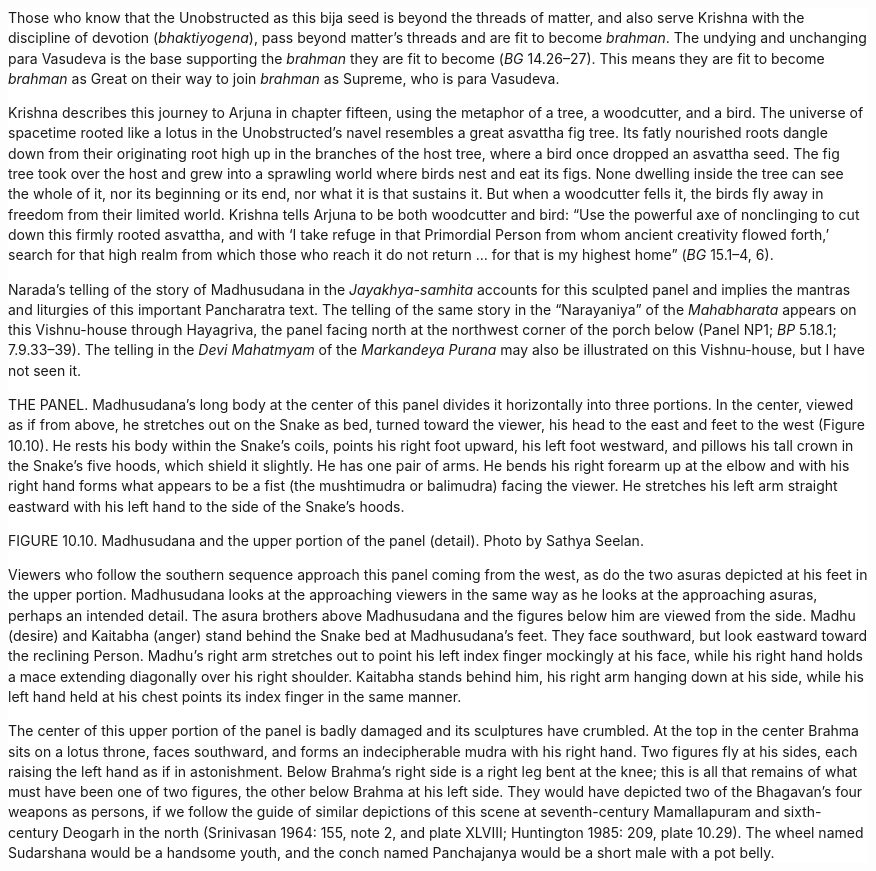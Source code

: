 Those who know that the Unobstructed as this bija seed is beyond the threads of matter, and also serve Krishna with the discipline of devotion \(*bhaktiyogena*\), pass beyond matter’s threads and are fit to become *brahman*. The undying and unchanging para Vasudeva is the base supporting the *brahman* they are fit to become \(*BG* 14.26–27\). This means they are fit to become *brahman* as Great on their way to join *brahman* as Supreme, who is para Vasudeva.

Krishna describes this journey to Arjuna in chapter fifteen, using the metaphor of a tree, a woodcutter, and a bird. The universe of spacetime rooted like a lotus in the Unobstructed’s navel resembles a great asvattha fig tree. Its fatly nourished roots dangle down from their originating root high up in the branches of the host tree, where a bird once dropped an asvattha seed. The fig tree took over the host and grew into a sprawling world where birds nest and eat its figs. None dwelling inside the tree can see the whole of it, nor its beginning or its end, nor what it is that sustains it. But when a woodcutter fells it, the birds fly away in freedom from their limited world. Krishna tells Arjuna to be both woodcutter and bird: “Use the powerful axe of nonclinging to cut down this firmly rooted asvattha, and with ‘I take refuge in that Primordial Person from whom ancient creativity flowed forth,’ search for that high realm from which those who reach it do not return … for that is my highest home” \(*BG* 15.1–4, 6\).

Narada’s telling of the story of Madhusudana in the *Jayakhya-samhita* accounts for this sculpted panel and implies the mantras and liturgies of this important Pancharatra text. The telling of the same story in the “Narayaniya” of the *Mahabharata* appears on this Vishnu-house through Hayagriva, the panel facing north at the northwest corner of the porch below \(Panel NP1; *BP* 5.18.1; 7.9.33–39\). The telling in the *Devi Mahatmyam* of the *Markandeya Purana* may also be illustrated on this Vishnu-house, but I have not seen it.

THE PANEL. Madhusudana’s long body at the center of this panel divides it horizontally into three portions. In the center, viewed as if from above, he stretches out on the Snake as bed, turned toward the viewer, his head to the east and feet to the west \(Figure 10.10\). He rests his body within the Snake’s coils, points his right foot upward, his left foot westward, and pillows his tall crown in the Snake’s five hoods, which shield it slightly. He has one pair of arms. He bends his right forearm up at the elbow and with his right hand forms what appears to be a fist \(the mushtimudra or balimudra\) facing the viewer. He stretches his left arm straight eastward with his left hand to the side of the Snake’s hoods.




FIGURE 10.10. Madhusudana and the upper portion of the panel \(detail\). Photo by Sathya Seelan.


Viewers who follow the southern sequence approach this panel coming from the west, as do the two asuras depicted at his feet in the upper portion. Madhusudana looks at the approaching viewers in the same way as he looks at the approaching asuras, perhaps an intended detail. The asura brothers above Madhusudana and the figures below him are viewed from the side. Madhu \(desire\) and Kaitabha \(anger\) stand behind the Snake bed at Madhusudana’s feet. They face southward, but look eastward toward the reclining Person. Madhu’s right arm stretches out to point his left index finger mockingly at his face, while his right hand holds a mace extending diagonally over his right shoulder. Kaitabha stands behind him, his right arm hanging down at his side, while his left hand held at his chest points its index finger in the same manner.

The center of this upper portion of the panel is badly damaged and its sculptures have crumbled. At the top in the center Brahma sits on a lotus throne, faces southward, and forms an indecipherable mudra with his right hand. Two figures fly at his sides, each raising the left hand as if in astonishment. Below Brahma’s right side is a right leg bent at the knee; this is all that remains of what must have been one of two figures, the other below Brahma at his left side. They would have depicted two of the Bhagavan’s four weapons as persons, if we follow the guide of similar depictions of this scene at seventh-century Mamallapuram and sixth-century Deogarh in the north \(Srinivasan 1964: 155, note 2, and plate XLVIII; Huntington 1985: 209, plate 10.29\). The wheel named Sudarshana would be a handsome youth, and the conch named Panchajanya would be a short male with a pot belly.
